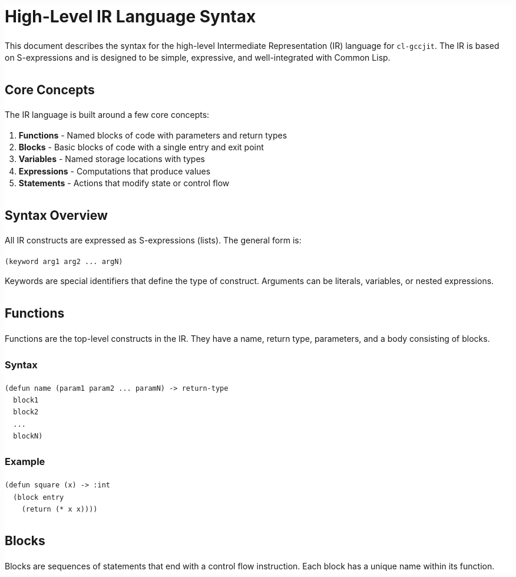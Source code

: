 # High-Level IR Language Syntax

This document describes the syntax for the high-level Intermediate Representation (IR) language for `cl-gccjit`. The IR is based on S-expressions and is designed to be simple, expressive, and well-integrated with Common Lisp.

## Core Concepts

The IR language is built around a few core concepts:
1. **Functions** - Named blocks of code with parameters and return types
2. **Blocks** - Basic blocks of code with a single entry and exit point
3. **Variables** - Named storage locations with types
4. **Expressions** - Computations that produce values
5. **Statements** - Actions that modify state or control flow

## Syntax Overview

All IR constructs are expressed as S-expressions (lists). The general form is:

```
(keyword arg1 arg2 ... argN)
```

Keywords are special identifiers that define the type of construct. Arguments can be literals, variables, or nested expressions.

## Functions

Functions are the top-level constructs in the IR. They have a name, return type, parameters, and a body consisting of blocks.

### Syntax

```
(defun name (param1 param2 ... paramN) -> return-type
  block1
  block2
  ...
  blockN)
```

### Example

```
(defun square (x) -> :int
  (block entry
    (return (* x x))))
```

## Blocks

Blocks are sequences of statements that end with a control flow instruction. Each block has a unique name within its function.

